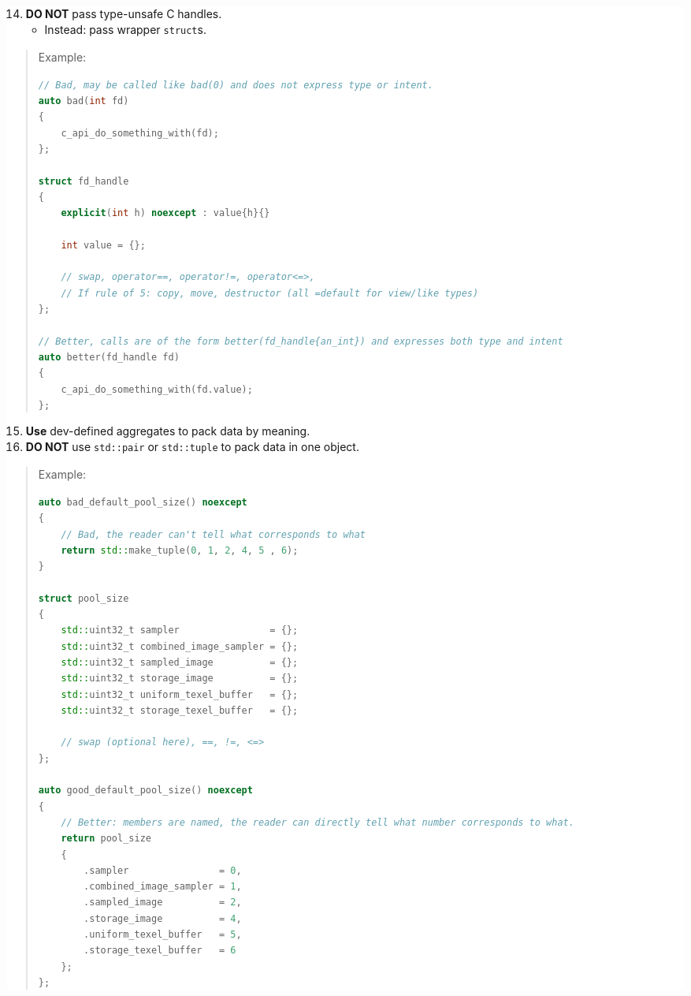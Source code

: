 14. **DO NOT** pass type-unsafe C handles.
    - Instead: pass wrapper `struct`s.

> Example:
> ```cpp
> // Bad, may be called like bad(0) and does not express type or intent.
> auto bad(int fd)
> {
>     c_api_do_something_with(fd);
> };
>
> struct fd_handle
> {
>     explicit(int h) noexcept : value{h}{}
>
>     int value = {};
>
>     // swap, operator==, operator!=, operator<=>, 
>     // If rule of 5: copy, move, destructor (all =default for view/like types)
> };
>
> // Better, calls are of the form better(fd_handle{an_int}) and expresses both type and intent
> auto better(fd_handle fd)
> {
>     c_api_do_something_with(fd.value);
> };
> ```

15. **Use** dev-defined aggregates to pack data by meaning.
16. **DO NOT** use `std::pair` or `std::tuple` to pack data in one object.

> Example:
> ```cpp
> auto bad_default_pool_size() noexcept
> {
>     // Bad, the reader can't tell what corresponds to what
>     return std::make_tuple(0, 1, 2, 4, 5 , 6);
> }
> 
> struct pool_size
> {
>     std::uint32_t sampler                = {};
>     std::uint32_t combined_image_sampler = {};
>     std::uint32_t sampled_image          = {};
>     std::uint32_t storage_image          = {};
>     std::uint32_t uniform_texel_buffer   = {};
>     std::uint32_t storage_texel_buffer   = {};
> 
>     // swap (optional here), ==, !=, <=>
> };
> 
> auto good_default_pool_size() noexcept
> {
>     // Better: members are named, the reader can directly tell what number corresponds to what.
>     return pool_size
>     {
>         .sampler                = 0,
>         .combined_image_sampler = 1,
>         .sampled_image          = 2,
>         .storage_image          = 4,
>         .uniform_texel_buffer   = 5,
>         .storage_texel_buffer   = 6
>     };
> };
> ```